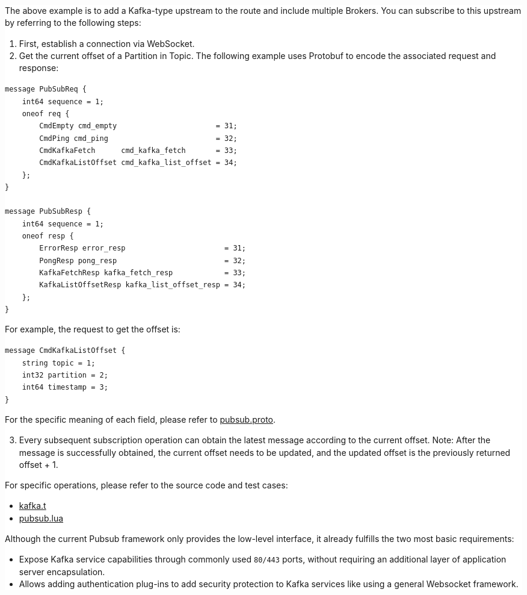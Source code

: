 
The above example is to add a Kafka-type upstream to the route and include multiple Brokers.
You can subscribe to this upstream by referring to the following steps:

1. First, establish a connection via WebSocket.
2. Get the current offset of a Partition in Topic. The following example uses Protobuf to encode the associated request and response:

```
message PubSubReq {
    int64 sequence = 1;
    oneof req {
        CmdEmpty cmd_empty                       = 31;
        CmdPing cmd_ping                         = 32;
        CmdKafkaFetch      cmd_kafka_fetch       = 33;
        CmdKafkaListOffset cmd_kafka_list_offset = 34;
    };
}

message PubSubResp {
    int64 sequence = 1;
    oneof resp {
        ErrorResp error_resp                       = 31;
        PongResp pong_resp                         = 32;
        KafkaFetchResp kafka_fetch_resp            = 33;
        KafkaListOffsetResp kafka_list_offset_resp = 34;
    };
}
```

For example, the request to get the offset is:

```shell
message CmdKafkaListOffset {
    string topic = 1;
    int32 partition = 2;
    int64 timestamp = 3;
}
```

For the specific meaning of each field, please refer to [pubsub.proto](https://github.com/apache/apisix/blob/master/apisix/include/apisix/model/pubsub.proto).

3. Every subsequent subscription operation can obtain the latest message according to the current offset.
Note: After the message is successfully obtained, the current offset needs to be updated, and the updated offset is the previously returned offset + 1.

For specific operations, please refer to the source code and test cases:

- [kafka.t](https://github.com/apache/apisix/blob/master/t/pubsub/kafka.t)
- [pubsub.lua](https://github.com/apache/apisix/blob/master/t/lib/pubsub.lua)

Although the current Pubsub framework only provides the low-level interface, it already fulfills the two most basic requirements:

- Expose Kafka service capabilities through commonly used `80/443` ports, without requiring an additional layer of application server encapsulation.
- Allows adding authentication plug-ins to add security protection to Kafka services like using a general Websocket framework.
